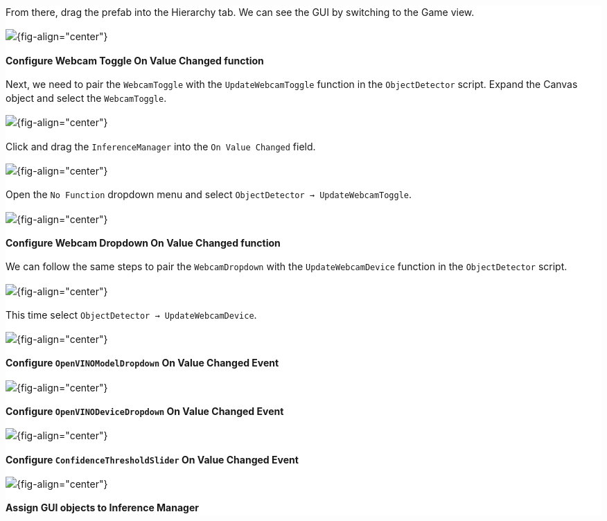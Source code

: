 

From there, drag the prefab into the Hierarchy tab. We can see the GUI by switching to the Game view.

![](./images/unity-add-canvas-to-hierarchy-tab.png){fig-align="center"}



**Configure Webcam Toggle On Value Changed function**

Next, we need to pair the `WebcamToggle` with the `UpdateWebcamToggle` function in the `ObjectDetector` script. Expand the Canvas object and select the `WebcamToggle`.

![](./images/unity-select-webcamtoggle.png){fig-align="center"}



Click and drag the `InferenceManager` into the `On Value Changed` field.

![](./images/unity-webcamtoggle-assign-inference-manager.png){fig-align="center"}



Open the `No Function` dropdown menu and select `ObjectDetector → UpdateWebcamToggle`.

![](./images/unity-webcamtoggle-assign-inference-manager-function.png){fig-align="center"}



**Configure Webcam Dropdown On Value Changed function**

We can follow the same steps to pair the `WebcamDropdown` with the `UpdateWebcamDevice` function in the `ObjectDetector` script.

![](./images/unity-webcamdropdown-assign-inference-manager.png){fig-align="center"}

This time select `ObjectDetector → UpdateWebcamDevice`.

![](./images/unity-webcamdropdown-assign-inference-manager-function.png){fig-align="center"}



**Configure `OpenVINOModelDropdown` On Value Changed Event**

![](./images/unity-update-openvino-model-dropdown-on-value-changed.png){fig-align="center"}



**Configure `OpenVINODeviceDropdown` On Value Changed Event**

![](./images/unity-update-openvino-device-dropdown-on-value-changed.png){fig-align="center"}



**Configure `ConfidenceThresholdSlider` On Value Changed Event**

![](./images/unity-update-confidence-threshold-slider-on-value-changed.png){fig-align="center"}





**Assign GUI objects to Inference Manager**
